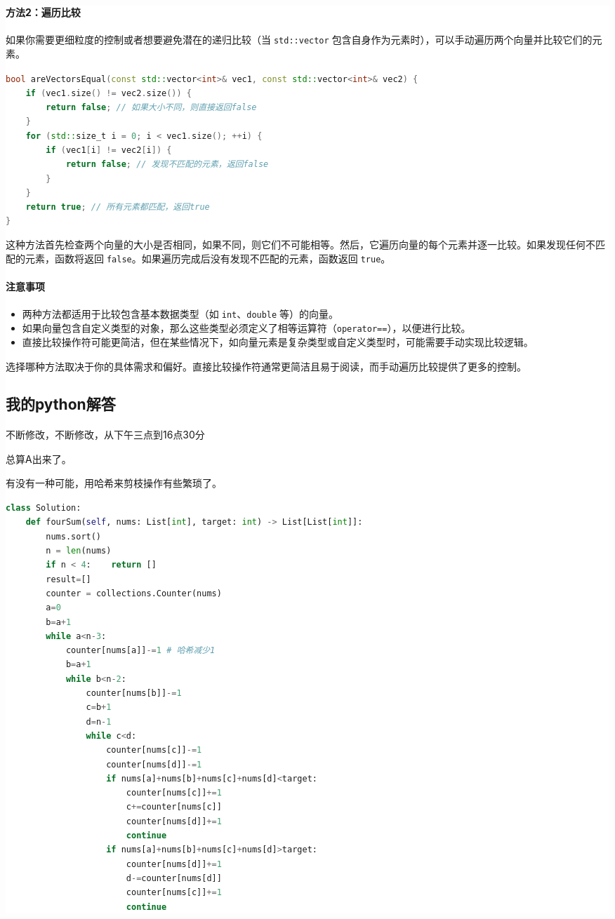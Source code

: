 #### 方法2：遍历比较

如果你需要更细粒度的控制或者想要避免潜在的递归比较（当 `std::vector` 包含自身作为元素时），可以手动遍历两个向量并比较它们的元素。

```cpp
bool areVectorsEqual(const std::vector<int>& vec1, const std::vector<int>& vec2) {
    if (vec1.size() != vec2.size()) {
        return false; // 如果大小不同，则直接返回false
    }
    for (std::size_t i = 0; i < vec1.size(); ++i) {
        if (vec1[i] != vec2[i]) {
            return false; // 发现不匹配的元素，返回false
        }
    }
    return true; // 所有元素都匹配，返回true
}
```

这种方法首先检查两个向量的大小是否相同，如果不同，则它们不可能相等。然后，它遍历向量的每个元素并逐一比较。如果发现任何不匹配的元素，函数将返回 `false`。如果遍历完成后没有发现不匹配的元素，函数返回 `true`。

#### 注意事项

- 两种方法都适用于比较包含基本数据类型（如 `int`、`double` 等）的向量。
- 如果向量包含自定义类型的对象，那么这些类型必须定义了相等运算符（`operator==`），以便进行比较。
- 直接比较操作符可能更简洁，但在某些情况下，如向量元素是复杂类型或自定义类型时，可能需要手动实现比较逻辑。

选择哪种方法取决于你的具体需求和偏好。直接比较操作符通常更简洁且易于阅读，而手动遍历比较提供了更多的控制。

## 我的python解答

不断修改，不断修改，从下午三点到16点30分

总算A出来了。

有没有一种可能，用哈希来剪枝操作有些繁琐了。

```python
class Solution:
    def fourSum(self, nums: List[int], target: int) -> List[List[int]]:
        nums.sort()
        n = len(nums)
        if n < 4:    return []
        result=[]
        counter = collections.Counter(nums)
        a=0
        b=a+1
        while a<n-3:
            counter[nums[a]]-=1 # 哈希减少1
            b=a+1
            while b<n-2:
                counter[nums[b]]-=1
                c=b+1
                d=n-1
                while c<d:
                    counter[nums[c]]-=1
                    counter[nums[d]]-=1
                    if nums[a]+nums[b]+nums[c]+nums[d]<target:
                        counter[nums[c]]+=1
                        c+=counter[nums[c]]
                        counter[nums[d]]+=1
                        continue
                    if nums[a]+nums[b]+nums[c]+nums[d]>target:
                        counter[nums[d]]+=1
                        d-=counter[nums[d]]
                        counter[nums[c]]+=1
                        continue
```